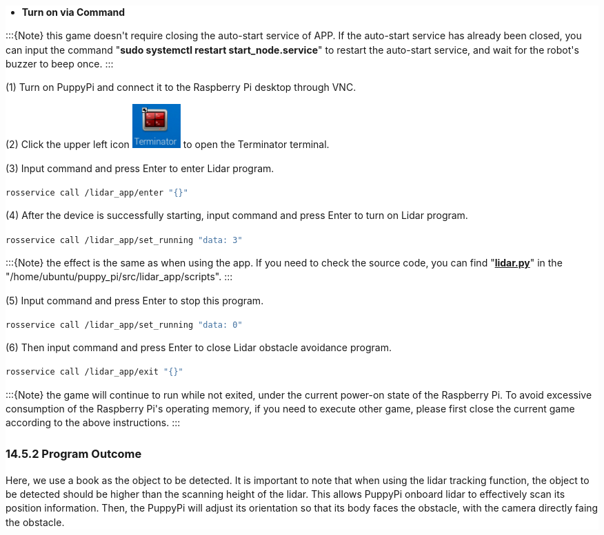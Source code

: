 * **Turn on via Command**

:::{Note}
 this game doesn't require closing the auto-start service of APP. If the auto-start service has already been closed, you can input the command "**sudo systemctl restart start_node.service**" to restart the auto-start service, and wait for the robot's buzzer to beep once.
:::

(1) Turn on PuppyPi and connect it to the Raspberry Pi desktop through VNC.

(2) Click the upper left icon <img src="../_static/media/chapter_12/section_4/media/image3.png" style="width:70px" /> to open the Terminator terminal.

(3) Input command and press Enter to enter Lidar program.

```bash 
rosservice call /lidar_app/enter "{}"
```

(4) After the device is successfully starting, input command and press Enter to turn on Lidar program.

```bash 
rosservice call /lidar_app/set_running "data: 3"
```

:::{Note}
the effect is the same as when using the app. If you need to check the source code, you can find "**[lidar.py](https://store.hiwonder.com.cn/docs/PuppyPi/pi5/source_code/19/lidar.py)**"  in the "/home/ubuntu/puppy_pi/src/lidar_app/scripts".
:::

(5) Input command and press Enter to stop this program.

```bash 
rosservice call /lidar_app/set_running "data: 0"
```

(6) Then input command and press Enter to close Lidar obstacle avoidance program.

```bash 
rosservice call /lidar_app/exit "{}"
```

:::{Note}
the game will continue to run while not exited, under the current power-on state of the Raspberry Pi. To avoid excessive consumption of the Raspberry Pi's operating memory, if you need to execute other game, please first close the current game according to the above instructions.
:::

### 14.5.2 Program Outcome

Here, we use a book as the object to be detected. It is important to note that when using the lidar tracking function, the object to be detected should be higher than the scanning height of the lidar. This allows PuppyPi onboard lidar to effectively scan its position information. Then, the PuppyPi will adjust its orientation so that its body faces the obstacle, with the camera directly faing the obstacle.
